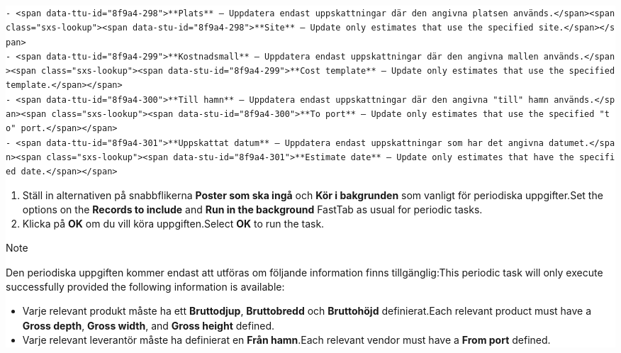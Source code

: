     - <span data-ttu-id="8f9a4-298">**Plats** – Uppdatera endast uppskattningar där den angivna platsen används.</span><span class="sxs-lookup"><span data-stu-id="8f9a4-298">**Site** – Update only estimates that use the specified site.</span></span>
    - <span data-ttu-id="8f9a4-299">**Kostnadsmall** – Uppdatera endast uppskattningar där den angivna mallen används.</span><span class="sxs-lookup"><span data-stu-id="8f9a4-299">**Cost template** – Update only estimates that use the specified template.</span></span>
    - <span data-ttu-id="8f9a4-300">**Till hamn** – Uppdatera endast uppskattningar där den angivna "till" hamn används.</span><span class="sxs-lookup"><span data-stu-id="8f9a4-300">**To port** – Update only estimates that use the specified "to" port.</span></span>
    - <span data-ttu-id="8f9a4-301">**Uppskattat datum** – Uppdatera endast uppskattningar som har det angivna datumet.</span><span class="sxs-lookup"><span data-stu-id="8f9a4-301">**Estimate date** – Update only estimates that have the specified date.</span></span>

1. <span data-ttu-id="8f9a4-302">Ställ in alternativen på snabbflikerna **Poster som ska ingå** och **Kör i bakgrunden** som vanligt för periodiska uppgifter.</span><span class="sxs-lookup"><span data-stu-id="8f9a4-302">Set the options on the **Records to include** and **Run in the background** FastTab as usual for periodic tasks.</span></span>
1. <span data-ttu-id="8f9a4-303">Klicka på **OK** om du vill köra uppgiften.</span><span class="sxs-lookup"><span data-stu-id="8f9a4-303">Select **OK** to run the task.</span></span>

> [!NOTE]
> <span data-ttu-id="8f9a4-304">Den periodiska uppgiften kommer endast att utföras om följande information finns tillgänglig:</span><span class="sxs-lookup"><span data-stu-id="8f9a4-304">This periodic task will only execute successfully provided the following information is available:</span></span>
>
> - <span data-ttu-id="8f9a4-305">Varje relevant produkt måste ha ett **Bruttodjup**, **Bruttobredd** och **Bruttohöjd** definierat.</span><span class="sxs-lookup"><span data-stu-id="8f9a4-305">Each relevant product must have a **Gross depth**, **Gross width**, and **Gross height** defined.</span></span>
> - <span data-ttu-id="8f9a4-306">Varje relevant leverantör måste ha definierat en **Från hamn**.</span><span class="sxs-lookup"><span data-stu-id="8f9a4-306">Each relevant vendor must have a **From port** defined.</span></span>
